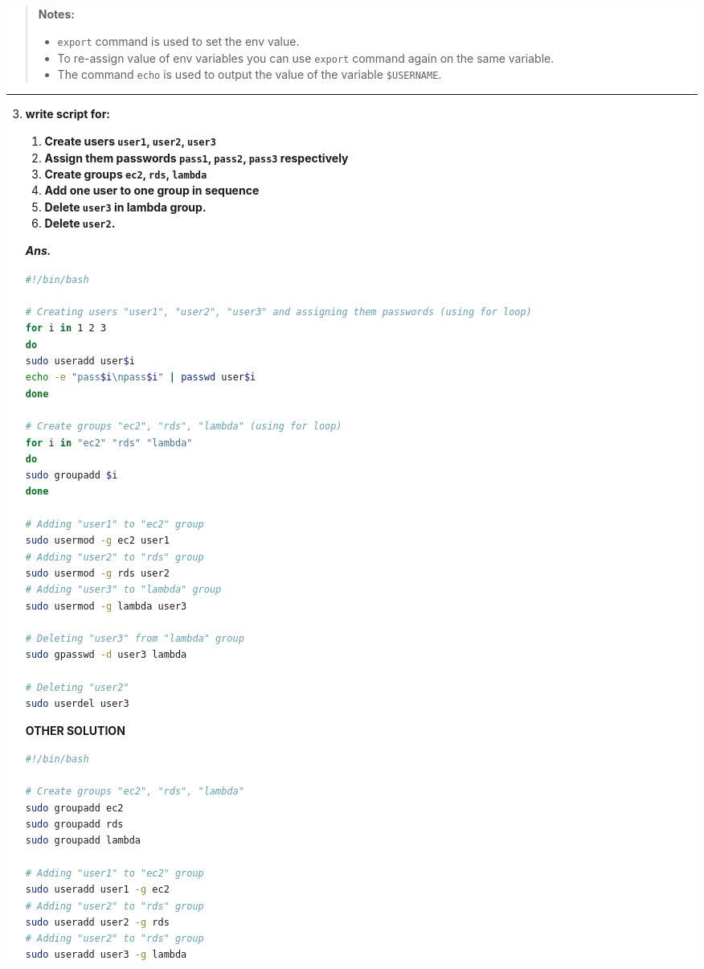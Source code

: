    > **Notes:**
   >
   > - `export` command is used to set the env value.
   > - To re-assign value of env variables you can use `export` command again on the same variable.
   > - The command `echo` is used to output the value of the variable `$USERNAME`.

------



3. **write script for:**

   1. **Create users `user1`, `user2`, `user3`** 
   2. **Assign them passwords `pass1`, `pass2`, `pass3` respectively** 
   3. **Create groups `ec2`, `rds`, `lambda`** 
   4. **Add one user to one group in sequence** 
   5. **Delete `user3` in lambda group.**
   6. **Delete `user2`.**

   ***Ans.***

   ```bash
   #!/bin/bash
   
   # Creating users "user1", "user2", "user3" and assigning them passwords (using for loop)
   for i in 1 2 3
   do
   sudo useradd user$i
   echo -e "pass$i\npass$i" | passwd user$i
   done
   
   # Create groups "ec2", "rds", "lambda" (using for loop)
   for i in "ec2" "rds" "lambda"
   do
   sudo groupadd $i
   done
   
   # Adding "user1" to "ec2" group
   sudo usermod -g ec2 user1
   # Adding "user2" to "rds" group
   sudo usermod -g rds user2
   # Adding "user3" to "lambda" group
   sudo usermod -g lambda user3
   
   # Deleting "user3" from "lambda" group
   sudo gpasswd -d user3 lambda
   
   # Deleting "user2"
   sudo userdel user3
   ```

   
   
   **OTHER SOLUTION**
   
   ```bash
   #!/bin/bash
   
   # Create groups "ec2", "rds", "lambda"
   sudo groupadd ec2
   sudo groupadd rds
   sudo groupadd lambda
   
   # Adding "user1" to "ec2" group
   sudo useradd user1 -g ec2
   # Adding "user2" to "rds" group
   sudo useradd user2 -g rds
   # Adding "user2" to "rds" group
   sudo useradd user3 -g lambda
   ```